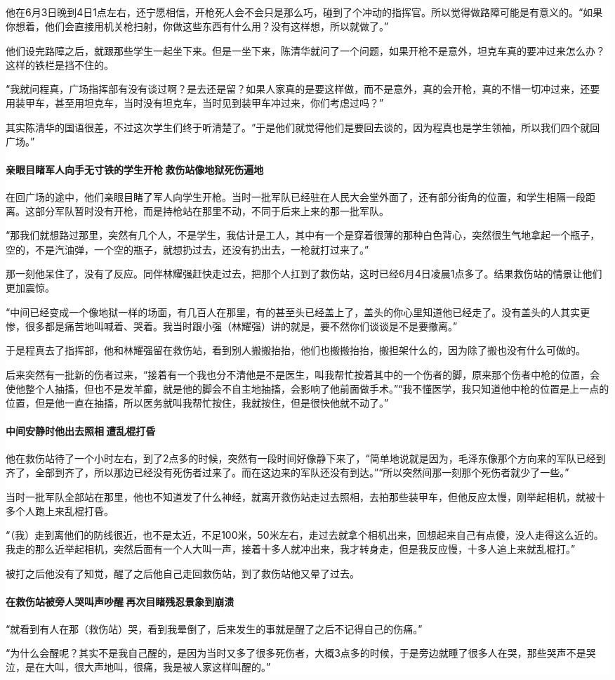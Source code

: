  </p>
 <p>
  他在6月3日晚到4日1点左右，还宁愿相信，开枪死人会不会只是那么巧，碰到了个冲动的指挥官。所以觉得做路障可能是有意义的。“如果你想着，他们会直接用机关枪扫射，你做这些东西有什么用？没有这样想，所以就做了。”
 </p>
 <p>
  他们设完路障之后，就跟那些学生一起坐下来。但是一坐下来，陈清华就问了一个问题，如果开枪不是意外，坦克车真的要冲过来怎么办？这样的铁栏是挡不住的。
 </p>
 <p>
  “我就问程真，广场指挥部有没有谈过啊？是去还是留？如果人家真的是要这样做，而不是意外，真的会开枪，真的不惜一切冲过来，还要用装甲车，甚至用坦克车，当时没有坦克车，当时见到装甲车冲过来，你们考虑过吗？”
 </p>
 <p>
  其实陈清华的国语很差，不过这次学生们终于听清楚了。“于是他们就觉得他们是要回去谈的，因为程真也是学生领袖，所以我们四个就回广场。”
 </p>
 <h4>
  亲眼目睹军人向手无寸铁的学生开枪 救伤站像地狱死伤遍地
 </h4>
 <p>
  在回广场的途中，他们亲眼目睹了军人向学生开枪。当时一批军队已经驻在人民大会堂外面了，还有部分街角的位置，和学生相隔一段距离。这部分军队暂时没有开枪，而是持枪站在那里不动，不同于后来上来的那一批军队。
 </p>
 <p>
  “那我们就想路过那里，突然有几个人，不是学生，我估计是工人，其中有一个是穿着很薄的那种白色背心，突然很生气地拿起一个瓶子，空的，不是汽油弹，一个空的瓶子，就想扔过去，还没有扔出去，一枪就打过来了。”
 </p>
 <p>
  那一刻他呆住了，没有了反应。同伴林耀强赶快走过去，把那个人扛到了救伤站，这时已经6月4日凌晨1点多了。结果救伤站的情景让他们更加震惊。
 </p>
 <p>
  “中间已经变成一个像地狱一样的场面，有几百人在那里，有的甚至头已经盖上了，盖头的你心里知道他已经走了。没有盖头的人其实更惨，很多都是痛苦地叫喊着、哭着。我当时跟小强（林耀强）讲的就是，要不然你们谈谈是不是要撤离。”
 </p>
 <p>
  于是程真去了指挥部，他和林耀强留在救伤站，看到别人搬搬抬抬，他们也搬搬抬抬，搬担架什么的，因为除了搬也没有什么可做的。
 </p>
 <p>
  后来突然有一批新的伤者过来，“接着有一个我也分不清他是不是医生，叫我帮忙按着其中的一个伤者的脚，原来那个伤者中枪的位置，会使他整个人抽搐，但也不是发羊癫，就是他的脚会不自主地抽搐，会影响了他前面做手术。”“我不懂医学，我只知道他中枪的位置是上一点的位置，但是他一直在抽搐，所以医务就叫我帮忙按住，我就按住，但是很快他就不动了。”
 </p>
 <h4>
  中间安静时他出去照相 遭乱棍打昏
 </h4>
 <p>
  他在救伤站待了一个小时左右，到了2点多的时候，突然有一段时间好像静下来了，“简单地说就是因为，毛泽东像那个方向来的军队已经到齐了，全部到齐了，所以那边已经没有死伤者过来了。而在这边来的军队还没有到达。”“所以突然间那一刻那个死伤者就少了一些。”
 </p>
 <p>
  当时一批军队全部站在那里，他也不知道发了什么神经，就离开救伤站走过去照相，去拍那些装甲车，但他反应太慢，刚举起相机，就被十多个人跑上来乱棍打昏。
 </p>
 <p>
  “（我）走到离他们的防线很近，也不是太近，不足100米，50米左右，走过去就拿个相机出来，回想起来自己有点傻，没人走得这么近的。我走的那么近举起相机，突然后面有一个人大叫一声，接着十多人就冲出来，我才转身走，但是我反应慢，十多人追上来就乱棍打。”
 </p>
 <p>
  被打之后他没有了知觉，醒了之后他自己走回救伤站，到了救伤站他又晕了过去。
 </p>
 <h4>
  在救伤站被旁人哭叫声吵醒 再次目睹残忍景象到崩溃
 </h4>
 <p>
  “就看到有人在那（救伤站）哭，看到我晕倒了，后来发生的事就是醒了之后不记得自己的伤痛。”
 </p>
 <p>
  “为什么会醒呢？其实不是我自己醒的，是因为当时又多了很多死伤者，大概3点多的时候，于是旁边就睡了很多人在哭，那些哭声不是哭泣，是在大叫，很大声地叫，很痛，我是被人家这样叫醒的。”
 </p>
